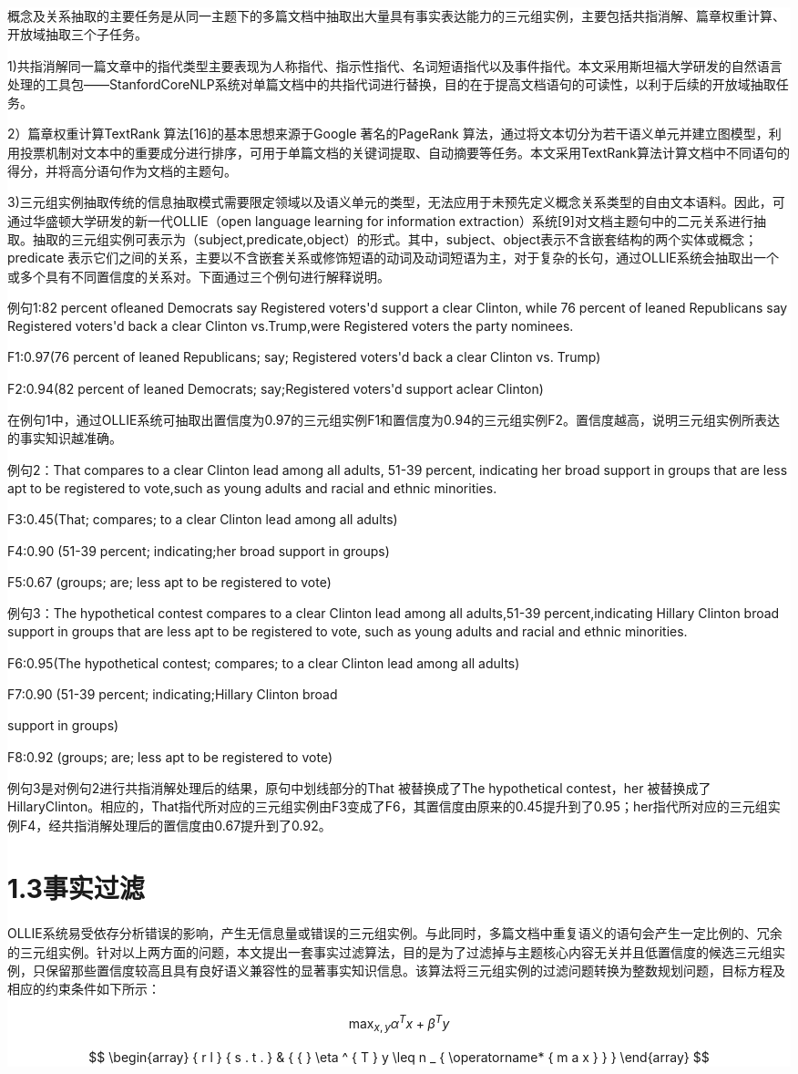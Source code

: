 概念及关系抽取的主要任务是从同一主题下的多篇文档中抽取出大量具有事实表达能力的三元组实例，主要包括共指消解、篇章权重计算、开放域抽取三个子任务。

1)共指消解同一篇文章中的指代类型主要表现为人称指代、指示性指代、名词短语指代以及事件指代。本文采用斯坦福大学研发的自然语言处理的工具包——StanfordCoreNLP系统对单篇文档中的共指代词进行替换，目的在于提高文档语句的可读性，以利于后续的开放域抽取任务。

2）篇章权重计算TextRank 算法[16]的基本思想来源于Google 著名的PageRank 算法，通过将文本切分为若干语义单元并建立图模型，利用投票机制对文本中的重要成分进行排序，可用于单篇文档的关键词提取、自动摘要等任务。本文采用TextRank算法计算文档中不同语句的得分，并将高分语句作为文档的主题句。

3)三元组实例抽取传统的信息抽取模式需要限定领域以及语义单元的类型，无法应用于未预先定义概念关系类型的自由文本语料。因此，可通过华盛顿大学研发的新一代OLLIE（open language learning for information extraction）系统[9]对文档主题句中的二元关系进行抽取。抽取的三元组实例可表示为（subject,predicate,object）的形式。其中，subject、object表示不含嵌套结构的两个实体或概念；predicate 表示它们之间的关系，主要以不含嵌套关系或修饰短语的动词及动词短语为主，对于复杂的长句，通过OLLIE系统会抽取出一个或多个具有不同置信度的关系对。下面通过三个例句进行解释说明。

例句1:82 percent ofleaned Democrats say Registered voters'd support a clear Clinton, while 76 percent of leaned Republicans say Registered voters'd back a clear Clinton vs.Trump,were Registered voters the party nominees.

F1:0.97(76 percent of leaned Republicans; say; Registered voters'd back a clear Clinton vs. Trump)

F2:0.94(82 percent of leaned Democrats; say;Registered voters'd support aclear Clinton)

在例句1中，通过OLLIE系统可抽取出置信度为0.97的三元组实例F1和置信度为0.94的三元组实例F2。置信度越高，说明三元组实例所表达的事实知识越准确。

例句2：That compares to a clear Clinton lead among all adults, 51-39 percent, indicating her broad support in groups that are less apt to be registered to vote,such as young adults and racial and ethnic minorities.

F3:0.45(That; compares; to a clear Clinton lead among all adults)

F4:0.90 (51-39 percent; indicating;her broad support in groups)

F5:0.67 (groups; are; less apt to be registered to vote)

例句3：The hypothetical contest compares to a clear Clinton lead among all adults,51-39 percent,indicating Hillary Clinton broad support in groups that are less apt to be registered to vote, such as young adults and racial and ethnic minorities.

F6:0.95(The hypothetical contest; compares; to a clear Clinton lead among all adults)

F7:0.90 (51-39 percent; indicating;Hillary Clinton broad

support in groups)

F8:0.92 (groups; are; less apt to be registered to vote)

例句3是对例句2进行共指消解处理后的结果，原句中划线部分的That 被替换成了The hypothetical contest，her 被替换成了HillaryClinton。相应的，That指代所对应的三元组实例由F3变成了F6，其置信度由原来的0.45提升到了0.95；her指代所对应的三元组实例F4，经共指消解处理后的置信度由0.67提升到了0.92。

# 1.3事实过滤

OLLIE系统易受依存分析错误的影响，产生无信息量或错误的三元组实例。与此同时，多篇文档中重复语义的语句会产生一定比例的、冗余的三元组实例。针对以上两方面的问题，本文提出一套事实过滤算法，目的是为了过滤掉与主题核心内容无关并且低置信度的候选三元组实例，只保留那些置信度较高且具有良好语义兼容性的显著事实知识信息。该算法将三元组实例的过滤问题转换为整数规划问题，目标方程及相应的约束条件如下所示：

$$
\operatorname* { m a x } _ { x , y } \alpha ^ { T } x + \beta ^ { T } y
$$

$$
\begin{array} { r l } { s . t . } & { { } \eta ^ { T } y \leq n _ { \operatorname* { m a x } } } \end{array}
$$
